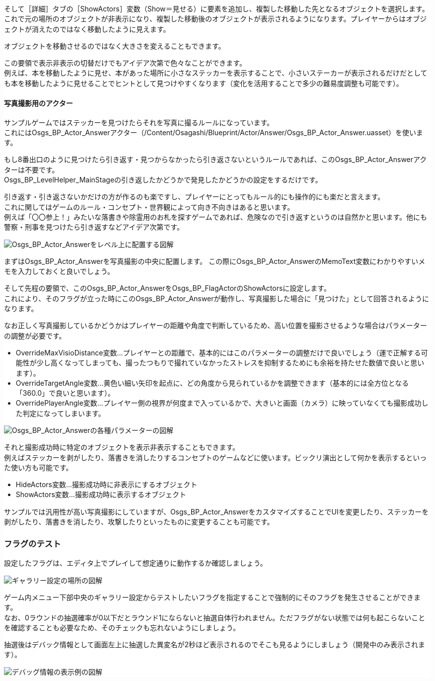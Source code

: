 そして［詳細］タブの［ShowActors］変数（Show＝見せる）に要素を追加し、複製した移動した先となるオブジェクトを選択します。  
これで元の場所のオブジェクトが非表示になり、複製した移動後のオブジェクトが表示されるようになります。プレイヤーからはオブジェクトが消えたのではなく移動したように見えます。  

オブジェクトを移動させるのではなく大きさを変えることもできます。  

この要領で表示非表示の切替だけでもアイデア次第で色々なことができます。  
例えば、本を移動したように見せ、本があった場所に小さなステッカーを表示することで、小さいステーカーが表示されるだけだとしても本を移動したように見せることでヒントとして見つけやすくなります（変化を活用することで多少の難易度調整も可能です）。  

#### 写真撮影用のアクター
サンプルゲームではステッカーを見つけたらそれを写真に撮るルールになっています。  
これにはOsgs_BP_Actor_Answerアクター（/Content/Osagashi/Blueprint/Actor/Answer/Osgs_BP_Actor_Answer.uasset）を使います。  

もし8番出口のように見つけたら引き返す・見つからなかったら引き返さないというルールであれば、このOsgs_BP_Actor_Answerアクターは不要です。  
Osgs_BP_LevelHelper_MainStageの引き返したかどうかで発見したかどうかの設定をするだけです。  

引き返す・引き返さないかだけの方が作るのも楽ですし、プレイヤーにとってもルール的にも操作的にも楽だと言えます。  
これに関してはゲームのルール・コンセプト・世界観によって向き不向きはあると思います。  
例えば「〇〇参上！」みたいな落書きや除霊用のお札を探すゲームであれば、危険なので引き返すというのは自然かと思います。他にも警察・刑事を見つけたら引き返すなどアイデア次第です。  

![Osgs_BP_Actor_Answerをレベル上に配置する図解](https://github.com/user-attachments/assets/a9ae9bba-2a85-43c7-b0e7-881a395b1f31)

まずはOsgs_BP_Actor_Answerを写真撮影の中央に配置します。
この際にOsgs_BP_Actor_AnswerのMemoText変数にわかりやすいメモを入力しておくと良いでしょう。  

そして先程の要領で、このOsgs_BP_Actor_AnswerをOsgs_BP_FlagActorのShowActorsに設定します。  
これにより、そのフラグが立った時にこのOsgs_BP_Actor_Answerが動作し、写真撮影した場合に「見つけた」として回答されるようになります。  

なお正しく写真撮影しているかどうかはプレイヤーの距離や角度で判断しているため、高い位置を撮影させるような場合はパラメーターの調整が必要です。  
* OverrideMaxVisioDistance変数…プレイヤーとの距離で、基本的にはこのパラメーターの調整だけで良いでしょう（運で正解する可能性が少し高くなってしまっても、撮ったつもりで撮れていなかったストレスを抑制するためにも余裕を持たせた数値で良いと思います）。  
* OverrideTargetAngle変数…黄色い細い矢印を起点に、どの角度から見られているかを調整できます（基本的には全方位となる「360.0」で良いと思います）。  
* OverridePlayerAngle変数…プレイヤー側の視界が何度まで入っているかで、大きいと画面（カメラ）に映っていなくても撮影成功した判定になってしまいます。  

![Osgs_BP_Actor_Answerの各種パラメーターの図解](https://github.com/user-attachments/assets/4f62f507-7155-4398-a1a0-f84c81381ad2)

それと撮影成功時に特定のオブジェクトを表示非表示することもできます。  
例えばステッカーを剥がしたり、落書きを消したりするコンセプトのゲームなどに使います。ビックリ演出として何かを表示するといった使い方も可能です。  
* HideActors変数…撮影成功時に非表示にするオブジェクト
* ShowActors変数…撮影成功時に表示するオブジェクト

サンプルでは汎用性が高い写真撮影にしていますが、Osgs_BP_Actor_AnswerをカスタマイズすることでUIを変更したり、ステッカーを剥がしたり、落書きを消したり、攻撃したりといったものに変更することも可能です。  

### フラグのテスト
設定したフラグは、エディタ上でプレイして想定通りに動作するか確認しましょう。  

![ギャラリー設定の場所の図解](https://github.com/user-attachments/assets/15d3a871-7cf4-4ace-975b-9cce2081c20d)

ゲーム内メニュー下部中央のギャラリー設定からテストしたいフラグを指定することで強制的にそのフラグを発生させることができます。  
なお、0ラウンドの抽選確率が0以下だとラウンド1にならないと抽選自体行われません。ただフラグがない状態では何も起こらないことを確認することも必要なため、そのチェックも忘れないようにしましょう。  

抽選後はデバック情報として画面左上に抽選した異変名が2秒ほど表示されるのでそこも見るようにしましょう（開発中のみ表示されます）。  

![デバッグ情報の表示例の図解](https://github.com/user-attachments/assets/9f0f5840-7b73-4650-9165-3625f7be556b)
